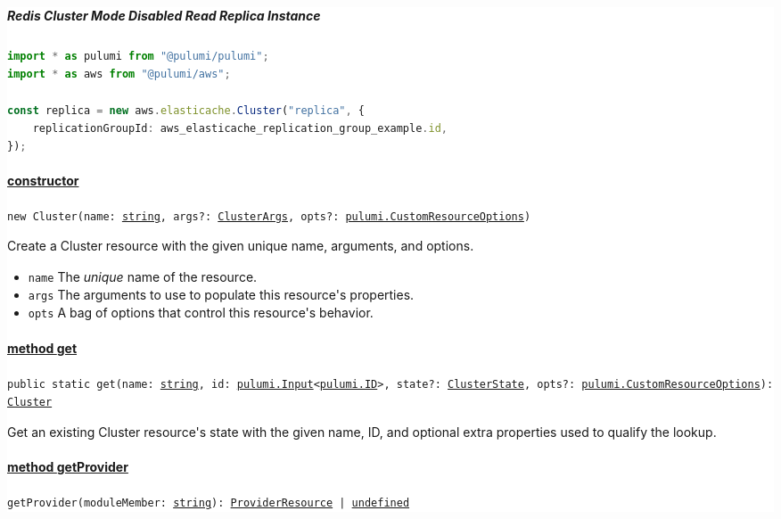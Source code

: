 ##### Redis Cluster Mode Disabled Read Replica Instance

```typescript
import * as pulumi from "@pulumi/pulumi";
import * as aws from "@pulumi/aws";

const replica = new aws.elasticache.Cluster("replica", {
    replicationGroupId: aws_elasticache_replication_group_example.id,
});
```

<h4 class="pdoc-member-header" id="Cluster-constructor">
<a class="pdoc-child-name" href="https://github.com/pulumi/pulumi-aws/blob/c672e225a765b11b07ea23e7b1b411483d7f38da/sdk/nodejs/elasticache/cluster.ts#L221"> <b>constructor</b></a>
</h4>


<pre class="highlight"><code><span class='kd'></span><span class='kd'>new</span> Cluster(name: <span class='kd'><a href='https://developer.mozilla.org/en-US/docs/Web/JavaScript/Reference/Global_Objects/String'>string</a></span>, args?: <a href='#ClusterArgs'>ClusterArgs</a>, opts?: <a href='/docs/reference/pkg/nodejs/pulumi/pulumi/#CustomResourceOptions'>pulumi.CustomResourceOptions</a>)</code></pre>


Create a Cluster resource with the given unique name, arguments, and options.

* `name` The _unique_ name of the resource.
* `args` The arguments to use to populate this resource&#39;s properties.
* `opts` A bag of options that control this resource&#39;s behavior.

<h4 class="pdoc-member-header" id="Cluster-get">
<a class="pdoc-child-name" href="https://github.com/pulumi/pulumi-aws/blob/c672e225a765b11b07ea23e7b1b411483d7f38da/sdk/nodejs/elasticache/cluster.ts#L75">method <b>get</b></a>
</h4>


<pre class="highlight"><code><span class='kd'>public static </span>get(name: <span class='kd'><a href='https://developer.mozilla.org/en-US/docs/Web/JavaScript/Reference/Global_Objects/String'>string</a></span>, id: <a href='/docs/reference/pkg/nodejs/pulumi/pulumi/#Input'>pulumi.Input</a>&lt;<a href='/docs/reference/pkg/nodejs/pulumi/pulumi/#ID'>pulumi.ID</a>&gt;, state?: <a href='#ClusterState'>ClusterState</a>, opts?: <a href='/docs/reference/pkg/nodejs/pulumi/pulumi/#CustomResourceOptions'>pulumi.CustomResourceOptions</a>): <a href='#Cluster'>Cluster</a></code></pre>


Get an existing Cluster resource's state with the given name, ID, and optional extra
properties used to qualify the lookup.

<h4 class="pdoc-member-header" id="Cluster-getProvider">
<a class="pdoc-child-name" href="https://github.com/pulumi/pulumi-aws/blob/c672e225a765b11b07ea23e7b1b411483d7f38da/sdk/nodejs/elasticache/cluster.ts#L65">method <b>getProvider</b></a>
</h4>


<pre class="highlight"><code><span class='kd'></span>getProvider(moduleMember: <span class='kd'><a href='https://developer.mozilla.org/en-US/docs/Web/JavaScript/Reference/Global_Objects/String'>string</a></span>): <a href='/docs/reference/pkg/nodejs/pulumi/pulumi/#ProviderResource'>ProviderResource</a> | <span class='kd'><a href='https://developer.mozilla.org/en-US/docs/Web/JavaScript/Reference/Global_Objects/undefined'>undefined</a></span></code></pre>

